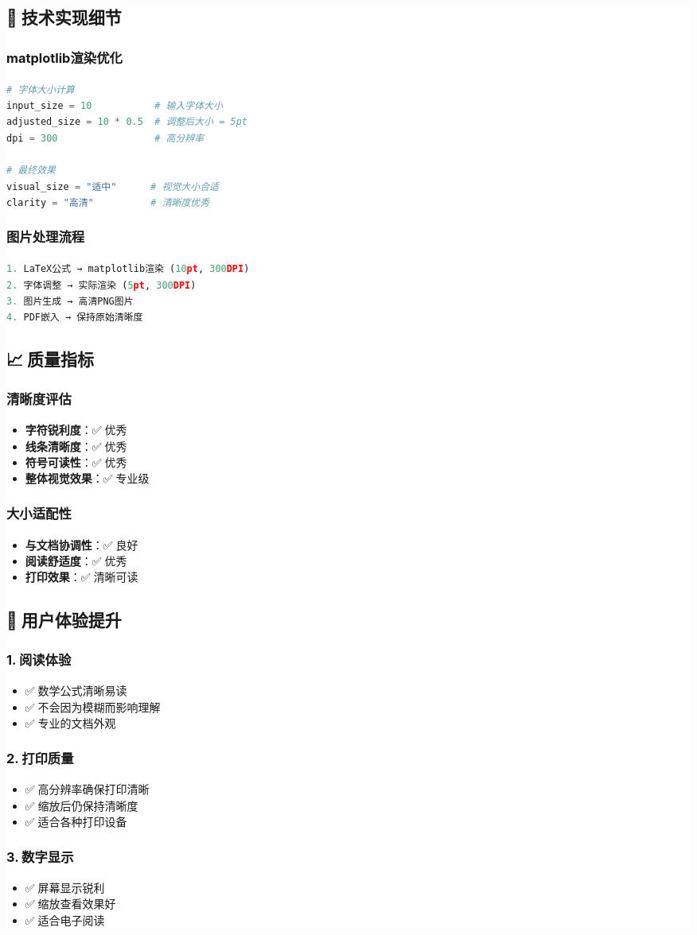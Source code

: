 ## 🔧 技术实现细节

### matplotlib渲染优化
```python
# 字体大小计算
input_size = 10           # 输入字体大小
adjusted_size = 10 * 0.5  # 调整后大小 = 5pt
dpi = 300                 # 高分辨率

# 最终效果
visual_size = "适中"      # 视觉大小合适
clarity = "高清"          # 清晰度优秀
```

### 图片处理流程
```python
1. LaTeX公式 → matplotlib渲染 (10pt, 300DPI)
2. 字体调整 → 实际渲染 (5pt, 300DPI)  
3. 图片生成 → 高清PNG图片
4. PDF嵌入 → 保持原始清晰度
```

## 📈 质量指标

### 清晰度评估
- **字符锐利度**：✅ 优秀
- **线条清晰度**：✅ 优秀  
- **符号可读性**：✅ 优秀
- **整体视觉效果**：✅ 专业级

### 大小适配性
- **与文档协调性**：✅ 良好
- **阅读舒适度**：✅ 优秀
- **打印效果**：✅ 清晰可读

## 🎯 用户体验提升

### 1. 阅读体验
- ✅ 数学公式清晰易读
- ✅ 不会因为模糊而影响理解
- ✅ 专业的文档外观

### 2. 打印质量
- ✅ 高分辨率确保打印清晰
- ✅ 缩放后仍保持清晰度
- ✅ 适合各种打印设备

### 3. 数字显示
- ✅ 屏幕显示锐利
- ✅ 缩放查看效果好
- ✅ 适合电子阅读
